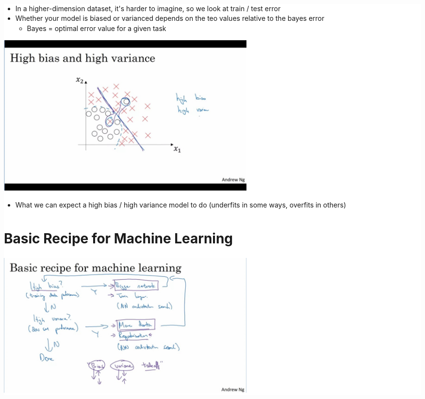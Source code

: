 * In a higher-dimension dataset, it's harder to imagine, so we look at train / test error
* Whether your model is biased or varianced depends on the teo values relative to the bayes error
    * Bayes = optimal error value for a given task

<img src="https://github.com/lmoham/deep-learning-specialization/blob/main/2.%20Improving%20Deep%20Neural%20Networks/images/week1/1.2.2.jpg" width="500"/>

* What we can expect a high bias / high variance model to do (underfits in some ways, overfits in others)

# Basic Recipe for Machine Learning

<img src="https://github.com/lmoham/deep-learning-specialization/blob/main/2.%20Improving%20Deep%20Neural%20Networks/images/week1/1.3.0.jpg" width="500"/>
